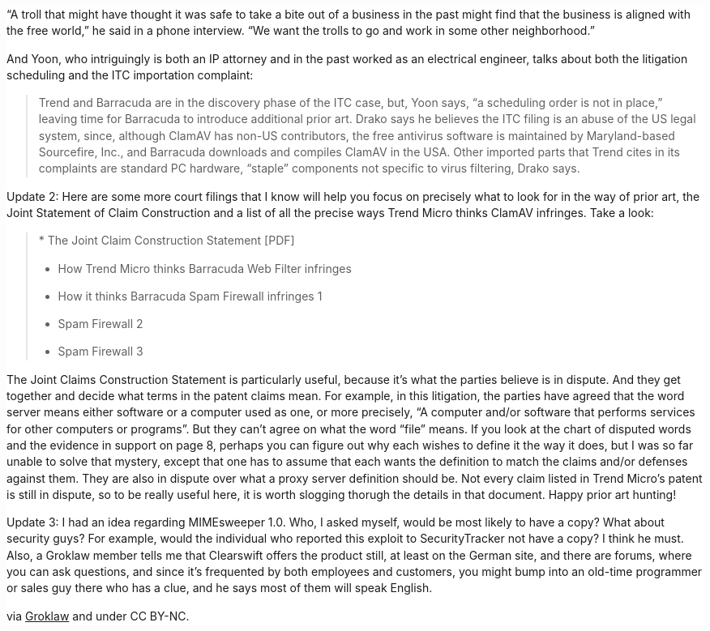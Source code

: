 “A troll that might have thought it was safe to take a bite out of a business in the past might find that the business is aligned with the free world,” he said in a phone interview. “We want the trolls to go and work in some other neighborhood.”</blockquote>


And Yoon, who intriguingly is both an IP attorney and in the past worked as an electrical engineer, talks about both the litigation scheduling and the ITC importation complaint:


<blockquote>Trend and Barracuda are in the discovery phase of the ITC case, but, Yoon says, “a scheduling order is not in place,” leaving time for Barracuda to introduce additional prior art. Drako says he believes the ITC filing is an abuse of the US legal system, since, although ClamAV has non-US contributors, the free antivirus software is maintained by Maryland-based Sourcefire, Inc., and Barracuda downloads and compiles ClamAV in the USA. Other imported parts that Trend cites in its complaints are standard PC hardware, “staple” components not specific to virus filtering, Drako says.</blockquote>


Update 2: Here are some more court filings that I know will help you focus on precisely what to look for in the way of prior art, the Joint Statement of Claim Construction and a list of all the precise ways Trend Micro thinks ClamAV infringes. Take a look:


<blockquote>* The Joint Claim Construction Statement [PDF]

* How Trend Micro thinks Barracuda Web Filter infringes

* How it thinks Barracuda Spam Firewall infringes 1

* Spam Firewall 2

* Spam Firewall 3</blockquote>


The Joint Claims Construction Statement is particularly useful, because it’s what the parties believe is in dispute. And they get together and decide what terms in the patent claims mean. For example, in this litigation, the parties have agreed that the word server means either software or a computer used as one, or more precisely, “A computer and/or software that performs services for other computers or programs”. But they can’t agree on what the word “file” means. If you look at the chart of disputed words and the evidence in support on page 8, perhaps you can figure out why each wishes to define it the way it does, but I was so far unable to solve that mystery, except that one has to assume that each wants the definition to match the claims and/or defenses against them. They are also in dispute over what a proxy server definition should be.
Not every claim listed in Trend Micro’s patent is still in dispute, so to be really useful here, it is worth slogging thorugh the details in that document. Happy prior art hunting!

Update 3: I had an idea regarding MIMEsweeper 1.0. Who, I asked myself, would be most likely to have a copy? What about security guys? For example, would the individual who reported this exploit to SecurityTracker not have a copy? I think he must. Also, a Groklaw member tells me that Clearswift offers the product still, at least on the German site, and there are forums, where you can ask questions, and since it’s frequented by both employees and customers, you might bump into an old-time programmer or sales guy there who has a clue, and he says most of them will speak English.

via [Groklaw](http://www.groklaw.net/article.php?story=20080125135544713) and under CC BY-NC.
